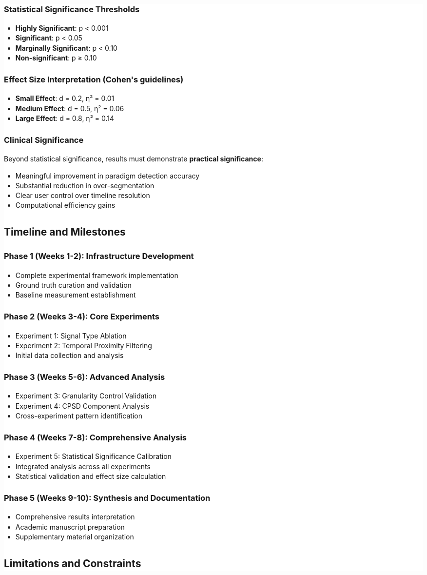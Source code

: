 ### Statistical Significance Thresholds

- **Highly Significant**: p < 0.001
- **Significant**: p < 0.05  
- **Marginally Significant**: p < 0.10
- **Non-significant**: p ≥ 0.10

### Effect Size Interpretation (Cohen's guidelines)

- **Small Effect**: d = 0.2, η² = 0.01
- **Medium Effect**: d = 0.5, η² = 0.06
- **Large Effect**: d = 0.8, η² = 0.14

### Clinical Significance

Beyond statistical significance, results must demonstrate **practical significance**:
- Meaningful improvement in paradigm detection accuracy
- Substantial reduction in over-segmentation
- Clear user control over timeline resolution
- Computational efficiency gains

## Timeline and Milestones

### Phase 1 (Weeks 1-2): Infrastructure Development
- Complete experimental framework implementation
- Ground truth curation and validation
- Baseline measurement establishment

### Phase 2 (Weeks 3-4): Core Experiments  
- Experiment 1: Signal Type Ablation
- Experiment 2: Temporal Proximity Filtering
- Initial data collection and analysis

### Phase 3 (Weeks 5-6): Advanced Analysis
- Experiment 3: Granularity Control Validation
- Experiment 4: CPSD Component Analysis
- Cross-experiment pattern identification

### Phase 4 (Weeks 7-8): Comprehensive Analysis
- Experiment 5: Statistical Significance Calibration
- Integrated analysis across all experiments
- Statistical validation and effect size calculation

### Phase 5 (Weeks 9-10): Synthesis and Documentation
- Comprehensive results interpretation
- Academic manuscript preparation
- Supplementary material organization

## Limitations and Constraints

